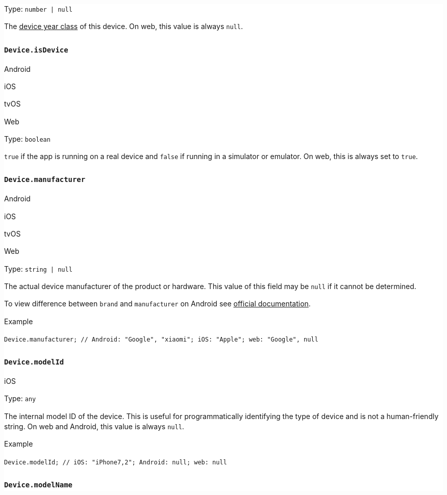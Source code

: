 Type: `number | null`

The [device year class](https://github.com/facebook/device-year-class) of this
device. On web, this value is always `null`.

### `Device.isDevice`

Android

iOS

tvOS

Web

Type: `boolean`

`true` if the app is running on a real device and `false` if running in a
simulator or emulator. On web, this is always set to `true`.

### `Device.manufacturer`

Android

iOS

tvOS

Web

Type: `string | null`

The actual device manufacturer of the product or hardware. This value of this
field may be `null` if it cannot be determined.

To view difference between `brand` and `manufacturer` on Android see [official
documentation](https://developer.android.com/reference/android/os/Build).

Example

    
    
    Device.manufacturer; // Android: "Google", "xiaomi"; iOS: "Apple"; web: "Google", null
    

### `Device.modelId`

iOS

Type: `any`

The internal model ID of the device. This is useful for programmatically
identifying the type of device and is not a human-friendly string. On web and
Android, this value is always `null`.

Example

    
    
    Device.modelId; // iOS: "iPhone7,2"; Android: null; web: null
    

### `Device.modelName`

